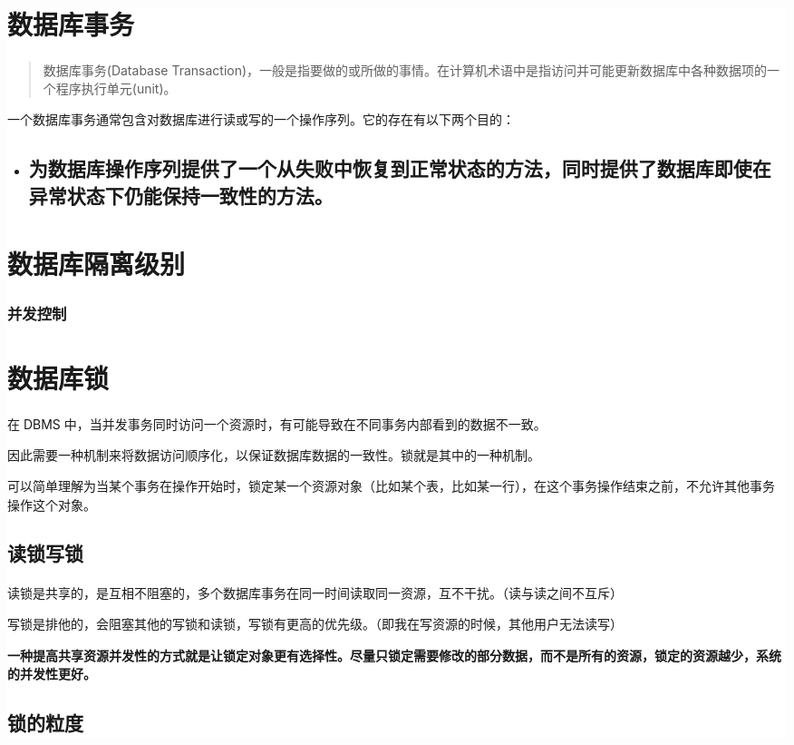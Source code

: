 # 数据库事务



> 数据库事务(Database Transaction)，一般是指要做的或所做的事情。在计算机术语中是指访问并可能更新数据库中各种数据项的一个程序执行单元(unit)。





一个数据库事务通常包含对数据库进行读或写的一个操作序列。它的存在有以下两个目的：

- 为数据库操作序列提供了一个从失败中恢复到正常状态的方法，同时提供了数据库即使在异常状态下仍能保持一致性的方法。
  - 







# 数据库隔离级别



### 并发控制









# 数据库锁

在 DBMS 中，当并发事务同时访问一个资源时，有可能导致在不同事务内部看到的数据不一致。

因此需要一种机制来将数据访问顺序化，以保证数据库数据的一致性。锁就是其中的一种机制。

可以简单理解为当某个事务在操作开始时，锁定某一个资源对象（比如某个表，比如某一行），在这个事务操作结束之前，不允许其他事务操作这个对象。





## 读锁写锁

读锁是共享的，是互相不阻塞的，多个数据库事务在同一时间读取同一资源，互不干扰。（读与读之间不互斥）

写锁是排他的，会阻塞其他的写锁和读锁，写锁有更高的优先级。（即我在写资源的时候，其他用户无法读写）



**一种提高共享资源并发性的方式就是让锁定对象更有选择性。尽量只锁定需要修改的部分数据，而不是所有的资源，锁定的资源越少，系统的并发性更好。**









## 锁的粒度
